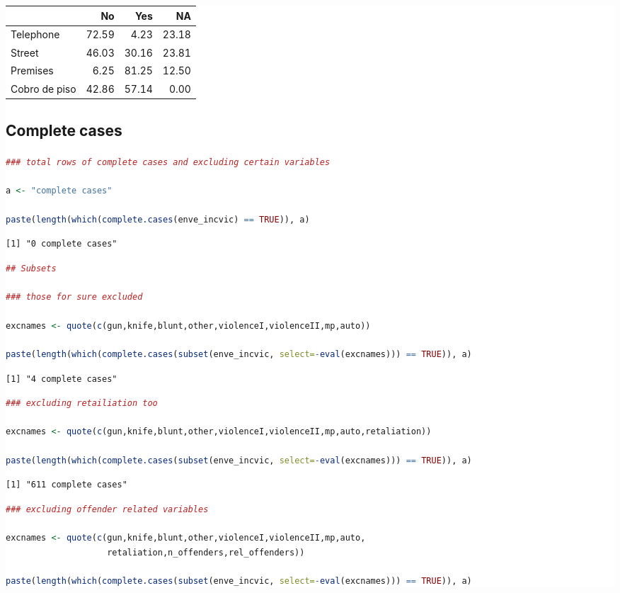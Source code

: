 

|              |    No|   Yes|    NA|
|:-------------|-----:|-----:|-----:|
|Telephone     | 72.59|  4.23| 23.18|
|Street        | 46.03| 30.16| 23.81|
|Premises      |  6.25| 81.25| 12.50|
|Cobro de piso | 42.86| 57.14|  0.00|

## Complete cases


```r
### total rows of complete cases and excluding certain variables

a <- "complete cases"

paste(length(which(complete.cases(enve_incvic) == TRUE)), a)
```

```
[1] "0 complete cases"
```

```r
## Subsets

### those for sure excluded

excnames <- quote(c(gun,knife,blunt,other,violenceI,violenceII,mp,auto))

paste(length(which(complete.cases(subset(enve_incvic, select=-eval(excnames))) == TRUE)), a)
```

```
[1] "4 complete cases"
```

```r
### excluding retailiation too

excnames <- quote(c(gun,knife,blunt,other,violenceI,violenceII,mp,auto,retaliation))

paste(length(which(complete.cases(subset(enve_incvic, select=-eval(excnames))) == TRUE)), a)
```

```
[1] "611 complete cases"
```

```r
### excluding offender related variables

excnames <- quote(c(gun,knife,blunt,other,violenceI,violenceII,mp,auto,
                    retaliation,n_offenders,rel_offenders))

paste(length(which(complete.cases(subset(enve_incvic, select=-eval(excnames))) == TRUE)), a)
```
